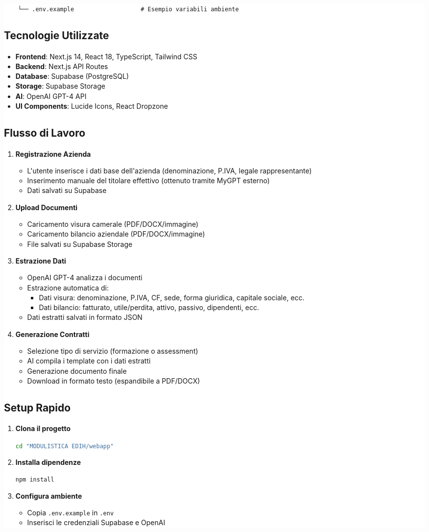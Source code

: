 ```
    └── .env.example                   # Esempio variabili ambiente
```

## Tecnologie Utilizzate

- **Frontend**: Next.js 14, React 18, TypeScript, Tailwind CSS
- **Backend**: Next.js API Routes
- **Database**: Supabase (PostgreSQL)
- **Storage**: Supabase Storage
- **AI**: OpenAI GPT-4 API
- **UI Components**: Lucide Icons, React Dropzone

## Flusso di Lavoro

1. **Registrazione Azienda**
   - L'utente inserisce i dati base dell'azienda (denominazione, P.IVA, legale rappresentante)
   - Inserimento manuale del titolare effettivo (ottenuto tramite MyGPT esterno)
   - Dati salvati su Supabase

2. **Upload Documenti**
   - Caricamento visura camerale (PDF/DOCX/immagine)
   - Caricamento bilancio aziendale (PDF/DOCX/immagine)
   - File salvati su Supabase Storage

3. **Estrazione Dati**
   - OpenAI GPT-4 analizza i documenti
   - Estrazione automatica di:
     - Dati visura: denominazione, P.IVA, CF, sede, forma giuridica, capitale sociale, ecc.
     - Dati bilancio: fatturato, utile/perdita, attivo, passivo, dipendenti, ecc.
   - Dati estratti salvati in formato JSON

4. **Generazione Contratti**
   - Selezione tipo di servizio (formazione o assessment)
   - AI compila i template con i dati estratti
   - Generazione documento finale
   - Download in formato testo (espandibile a PDF/DOCX)

## Setup Rapido

1. **Clona il progetto**
   ```bash
   cd "MODULISTICA EDIH/webapp"
   ```

2. **Installa dipendenze**
   ```bash
   npm install
   ```

3. **Configura ambiente**
   - Copia `.env.example` in `.env`
   - Inserisci le credenziali Supabase e OpenAI
